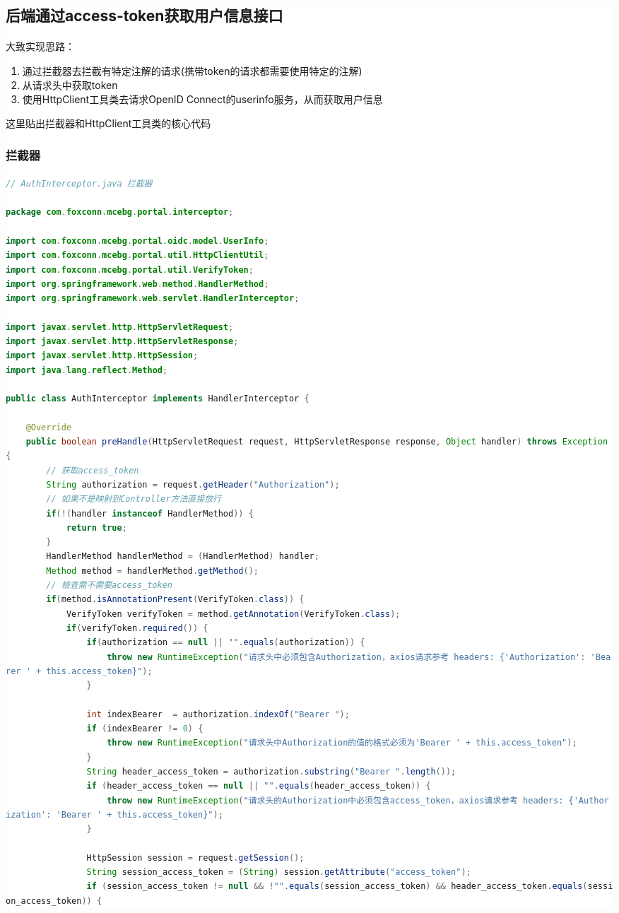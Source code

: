 ## 后端通过access-token获取用户信息接口

大致实现思路：
1. 通过拦截器去拦截有特定注解的请求(携带token的请求都需要使用特定的注解)
2. 从请求头中获取token
3. 使用HttpClient工具类去请求OpenID Connect的userinfo服务，从而获取用户信息

这里贴出拦截器和HttpClient工具类的核心代码

### 拦截器

``` java
// AuthInterceptor.java 拦截器

package com.foxconn.mcebg.portal.interceptor;

import com.foxconn.mcebg.portal.oidc.model.UserInfo;
import com.foxconn.mcebg.portal.util.HttpClientUtil;
import com.foxconn.mcebg.portal.util.VerifyToken;
import org.springframework.web.method.HandlerMethod;
import org.springframework.web.servlet.HandlerInterceptor;

import javax.servlet.http.HttpServletRequest;
import javax.servlet.http.HttpServletResponse;
import javax.servlet.http.HttpSession;
import java.lang.reflect.Method;

public class AuthInterceptor implements HandlerInterceptor {

    @Override
    public boolean preHandle(HttpServletRequest request, HttpServletResponse response, Object handler) throws Exception {
        // 获取access_token
        String authorization = request.getHeader("Authorization");
        // 如果不是映射到Controller方法直接放行
        if(!(handler instanceof HandlerMethod)) {
            return true;
        }
        HandlerMethod handlerMethod = (HandlerMethod) handler;
        Method method = handlerMethod.getMethod();
        // 檢查需不需要access_token
        if(method.isAnnotationPresent(VerifyToken.class)) {
            VerifyToken verifyToken = method.getAnnotation(VerifyToken.class);
            if(verifyToken.required()) {
                if(authorization == null || "".equals(authorization)) {
                    throw new RuntimeException("请求头中必须包含Authorization，axios请求参考 headers: {'Authorization': 'Bearer ' + this.access_token}");
                }

                int indexBearer  = authorization.indexOf("Bearer ");
                if (indexBearer != 0) {
                    throw new RuntimeException("请求头中Authorization的值的格式必须为'Bearer ' + this.access_token");
                }
                String header_access_token = authorization.substring("Bearer ".length());
                if (header_access_token == null || "".equals(header_access_token)) {
                    throw new RuntimeException("请求头的Authorization中必须包含access_token，axios请求参考 headers: {'Authorization': 'Bearer ' + this.access_token}");
                }

                HttpSession session = request.getSession();
                String session_access_token = (String) session.getAttribute("access_token");
                if (session_access_token != null && !"".equals(session_access_token) && header_access_token.equals(session_access_token)) {
```